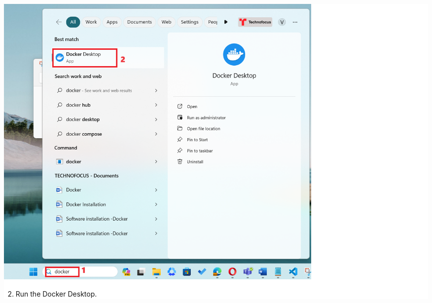 <img src="./media/image18.png"
style="width:6.49167in;height:5.81667in" />

2.  Run the Docker Desktop.
